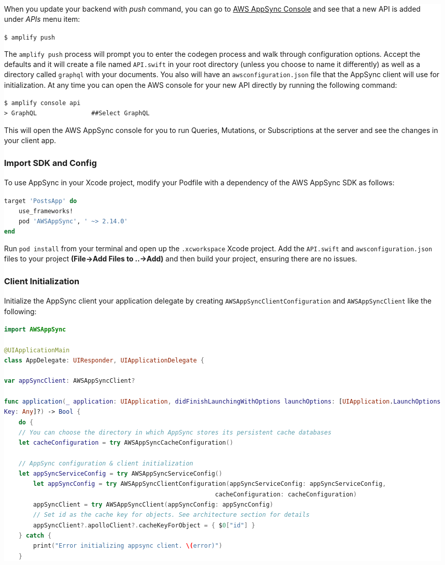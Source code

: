 When you update your backend with *push* command, you can go to [AWS AppSync Console](http://console.aws.amazon.com/appsync/home) and see that a new API is added under *APIs* menu item:

```bash
$ amplify push
```

The `amplify push` process will prompt you to enter the codegen process and walk through configuration options. Accept the defaults and it will create a file named `API.swift` in your root directory (unless you choose to name it differently) as well as a directory called `graphql` with your documents. You also will have an `awsconfiguration.json` file that the AppSync client will use for initialization. At any time you can open the AWS console for your new API directly by running the following command:

```terminal
$ amplify console api
> GraphQL               ##Select GraphQL
```

This will open the AWS AppSync console for you to run Queries, Mutations, or Subscriptions at the server and see the changes in your client app.


### Import SDK and Config
To use AppSync in your Xcode project, modify your Podfile with a dependency of the AWS AppSync SDK as follows:

```ruby
target 'PostsApp' do
    use_frameworks!
    pod 'AWSAppSync', ' ~> 2.14.0'
end
```

Run `pod install` from your terminal and open up the `.xcworkspace` Xcode project. Add the `API.swift` and `awsconfiguration.json` files to your project **(File->Add Files to ..->Add)** and then build your project, ensuring there are no issues.

### Client Initialization

Initialize the AppSync client your application delegate by creating `AWSAppSyncClientConfiguration` and `AWSAppSyncClient` like the following:

```swift
import AWSAppSync

@UIApplicationMain
class AppDelegate: UIResponder, UIApplicationDelegate {

var appSyncClient: AWSAppSyncClient?

func application(_ application: UIApplication, didFinishLaunchingWithOptions launchOptions: [UIApplication.LaunchOptionsKey: Any]?) -> Bool {
    do {
	// You can choose the directory in which AppSync stores its persistent cache databases
	let cacheConfiguration = try AWSAppSyncCacheConfiguration()

	// AppSync configuration & client initialization
	let appSyncServiceConfig = try AWSAppSyncServiceConfig()
        let appSyncConfig = try AWSAppSyncClientConfiguration(appSyncServiceConfig: appSyncServiceConfig,
	                                                      cacheConfiguration: cacheConfiguration)
        appSyncClient = try AWSAppSyncClient(appSyncConfig: appSyncConfig)
        // Set id as the cache key for objects. See architecture section for details
        appSyncClient?.apolloClient?.cacheKeyForObject = { $0["id"] }
    } catch {
        print("Error initializing appsync client. \(error)")
    }
```